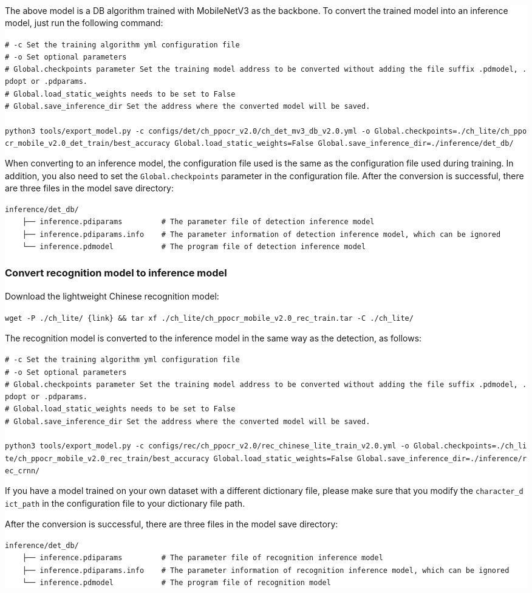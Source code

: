 The above model is a DB algorithm trained with MobileNetV3 as the backbone. To convert the trained model into an inference model, just run the following command:
```
# -c Set the training algorithm yml configuration file
# -o Set optional parameters
# Global.checkpoints parameter Set the training model address to be converted without adding the file suffix .pdmodel, .pdopt or .pdparams.
# Global.load_static_weights needs to be set to False
# Global.save_inference_dir Set the address where the converted model will be saved.

python3 tools/export_model.py -c configs/det/ch_ppocr_v2.0/ch_det_mv3_db_v2.0.yml -o Global.checkpoints=./ch_lite/ch_ppocr_mobile_v2.0_det_train/best_accuracy Global.load_static_weights=False Global.save_inference_dir=./inference/det_db/
```

When converting to an inference model, the configuration file used is the same as the configuration file used during training. In addition, you also need to set the `Global.checkpoints` parameter in the configuration file.
After the conversion is successful, there are three files in the model save directory:
```
inference/det_db/
    ├── inference.pdiparams         # The parameter file of detection inference model
    ├── inference.pdiparams.info    # The parameter information of detection inference model, which can be ignored
    └── inference.pdmodel           # The program file of detection inference model
```

<a name="Convert_recognition_model"></a>
### Convert recognition model to inference model

Download the lightweight Chinese recognition model:
```
wget -P ./ch_lite/ {link} && tar xf ./ch_lite/ch_ppocr_mobile_v2.0_rec_train.tar -C ./ch_lite/
```

The recognition model is converted to the inference model in the same way as the detection, as follows:
```
# -c Set the training algorithm yml configuration file
# -o Set optional parameters
# Global.checkpoints parameter Set the training model address to be converted without adding the file suffix .pdmodel, .pdopt or .pdparams.
# Global.load_static_weights needs to be set to False
# Global.save_inference_dir Set the address where the converted model will be saved.

python3 tools/export_model.py -c configs/rec/ch_ppocr_v2.0/rec_chinese_lite_train_v2.0.yml -o Global.checkpoints=./ch_lite/ch_ppocr_mobile_v2.0_rec_train/best_accuracy Global.load_static_weights=False Global.save_inference_dir=./inference/rec_crnn/
```

If you have a model trained on your own dataset with a different dictionary file, please make sure that you modify the `character_dict_path` in the configuration file to your dictionary file path.

After the conversion is successful, there are three files in the model save directory:
```
inference/det_db/
    ├── inference.pdiparams         # The parameter file of recognition inference model
    ├── inference.pdiparams.info    # The parameter information of recognition inference model, which can be ignored
    └── inference.pdmodel           # The program file of recognition model
```
